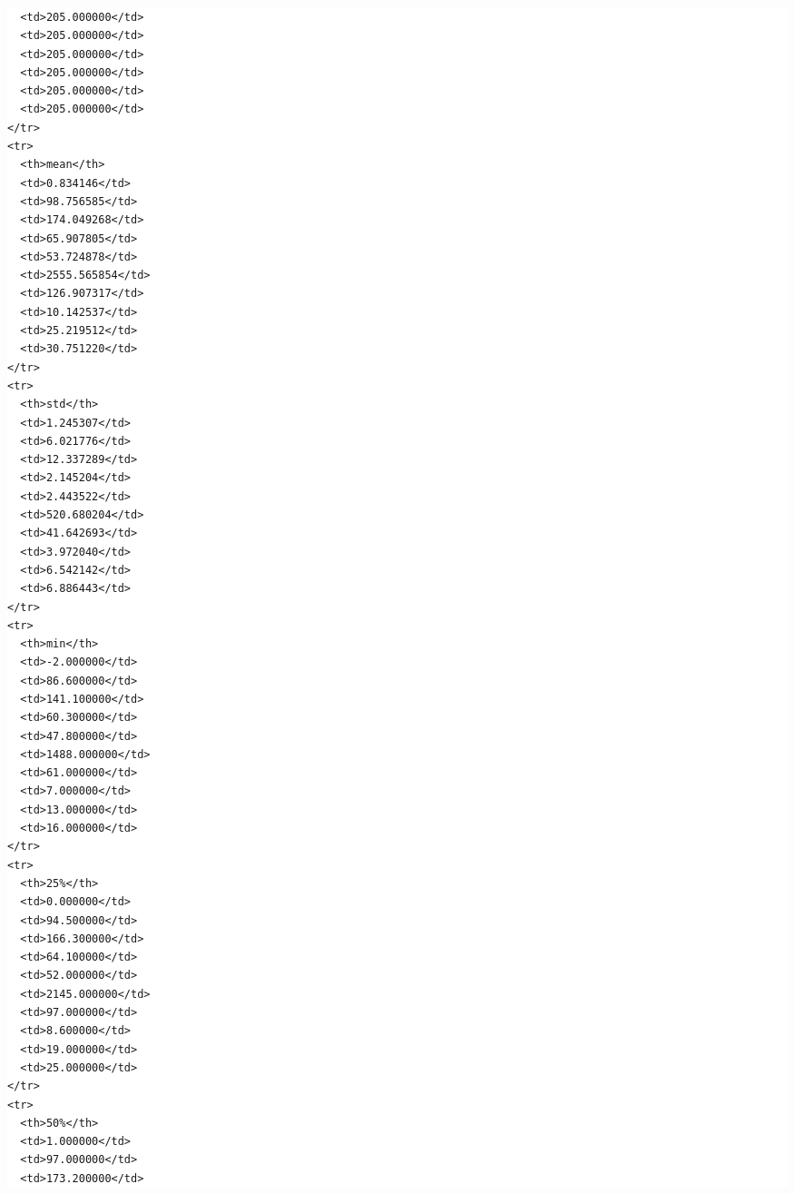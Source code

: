       <td>205.000000</td>
      <td>205.000000</td>
      <td>205.000000</td>
      <td>205.000000</td>
      <td>205.000000</td>
      <td>205.000000</td>
    </tr>
    <tr>
      <th>mean</th>
      <td>0.834146</td>
      <td>98.756585</td>
      <td>174.049268</td>
      <td>65.907805</td>
      <td>53.724878</td>
      <td>2555.565854</td>
      <td>126.907317</td>
      <td>10.142537</td>
      <td>25.219512</td>
      <td>30.751220</td>
    </tr>
    <tr>
      <th>std</th>
      <td>1.245307</td>
      <td>6.021776</td>
      <td>12.337289</td>
      <td>2.145204</td>
      <td>2.443522</td>
      <td>520.680204</td>
      <td>41.642693</td>
      <td>3.972040</td>
      <td>6.542142</td>
      <td>6.886443</td>
    </tr>
    <tr>
      <th>min</th>
      <td>-2.000000</td>
      <td>86.600000</td>
      <td>141.100000</td>
      <td>60.300000</td>
      <td>47.800000</td>
      <td>1488.000000</td>
      <td>61.000000</td>
      <td>7.000000</td>
      <td>13.000000</td>
      <td>16.000000</td>
    </tr>
    <tr>
      <th>25%</th>
      <td>0.000000</td>
      <td>94.500000</td>
      <td>166.300000</td>
      <td>64.100000</td>
      <td>52.000000</td>
      <td>2145.000000</td>
      <td>97.000000</td>
      <td>8.600000</td>
      <td>19.000000</td>
      <td>25.000000</td>
    </tr>
    <tr>
      <th>50%</th>
      <td>1.000000</td>
      <td>97.000000</td>
      <td>173.200000</td>
